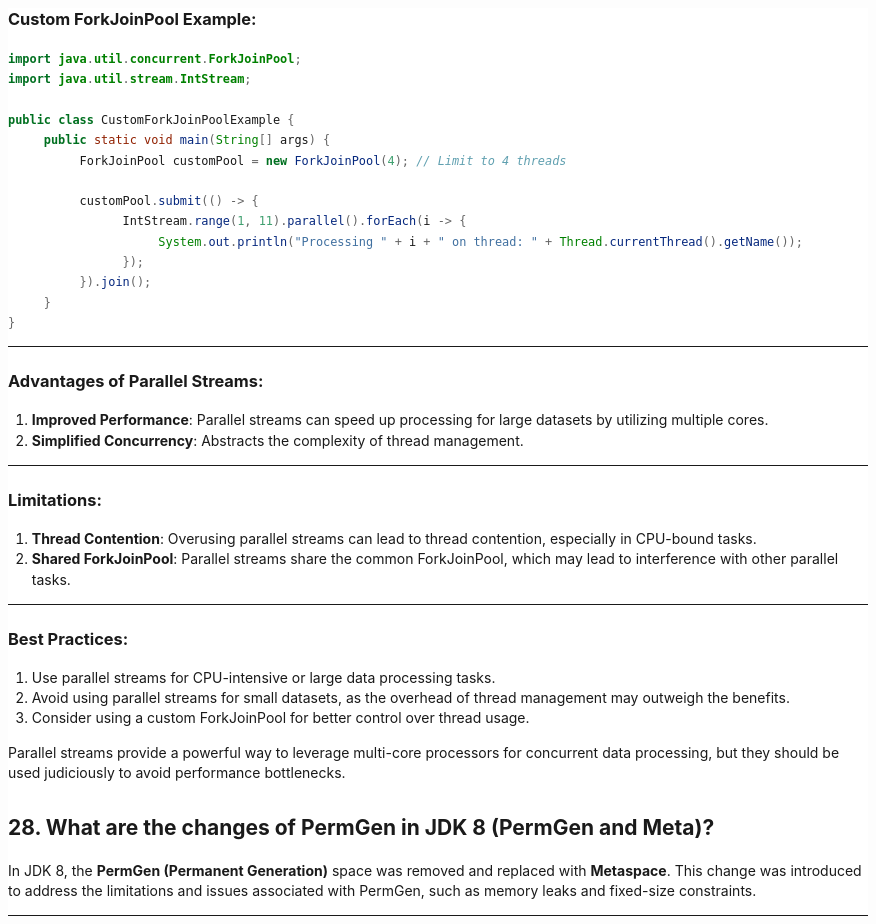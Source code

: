 
### Custom ForkJoinPool Example:
```java
import java.util.concurrent.ForkJoinPool;
import java.util.stream.IntStream;

public class CustomForkJoinPoolExample {
     public static void main(String[] args) {
          ForkJoinPool customPool = new ForkJoinPool(4); // Limit to 4 threads

          customPool.submit(() -> {
                IntStream.range(1, 11).parallel().forEach(i -> {
                     System.out.println("Processing " + i + " on thread: " + Thread.currentThread().getName());
                });
          }).join();
     }
}
```

---

### Advantages of Parallel Streams:
1. **Improved Performance**: Parallel streams can speed up processing for large datasets by utilizing multiple cores.
2. **Simplified Concurrency**: Abstracts the complexity of thread management.

---

### Limitations:
1. **Thread Contention**: Overusing parallel streams can lead to thread contention, especially in CPU-bound tasks.
2. **Shared ForkJoinPool**: Parallel streams share the common ForkJoinPool, which may lead to interference with other parallel tasks.

---

### Best Practices:
1. Use parallel streams for CPU-intensive or large data processing tasks.
2. Avoid using parallel streams for small datasets, as the overhead of thread management may outweigh the benefits.
3. Consider using a custom ForkJoinPool for better control over thread usage.

Parallel streams provide a powerful way to leverage multi-core processors for concurrent data processing, but they should be used judiciously to avoid performance bottlenecks.



## 28. What are the changes of PermGen in JDK 8 (PermGen and Meta)?

In JDK 8, the **PermGen (Permanent Generation)** space was removed and replaced with **Metaspace**. This change was introduced to address the limitations and issues associated with PermGen, such as memory leaks and fixed-size constraints.

---